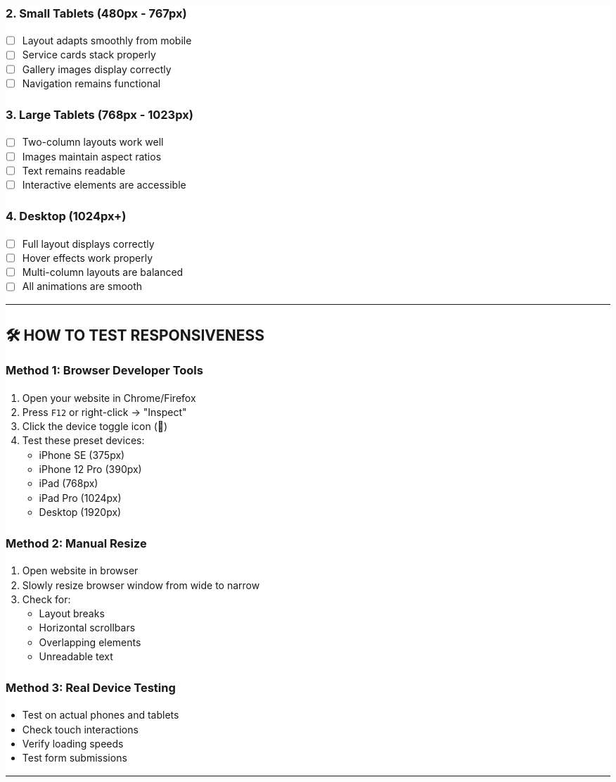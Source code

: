 ### **2. Small Tablets (480px - 767px)**
- [ ] Layout adapts smoothly from mobile
- [ ] Service cards stack properly
- [ ] Gallery images display correctly
- [ ] Navigation remains functional

### **3. Large Tablets (768px - 1023px)**
- [ ] Two-column layouts work well
- [ ] Images maintain aspect ratios
- [ ] Text remains readable
- [ ] Interactive elements are accessible

### **4. Desktop (1024px+)**
- [ ] Full layout displays correctly
- [ ] Hover effects work properly
- [ ] Multi-column layouts are balanced
- [ ] All animations are smooth

---

## 🛠️ **HOW TO TEST RESPONSIVENESS**

### **Method 1: Browser Developer Tools**
1. Open your website in Chrome/Firefox
2. Press `F12` or right-click → "Inspect"
3. Click the device toggle icon (📱)
4. Test these preset devices:
   - iPhone SE (375px)
   - iPhone 12 Pro (390px)
   - iPad (768px)
   - iPad Pro (1024px)
   - Desktop (1920px)

### **Method 2: Manual Resize**
1. Open website in browser
2. Slowly resize browser window from wide to narrow
3. Check for:
   - Layout breaks
   - Horizontal scrollbars
   - Overlapping elements
   - Unreadable text

### **Method 3: Real Device Testing**
- Test on actual phones and tablets
- Check touch interactions
- Verify loading speeds
- Test form submissions

---
